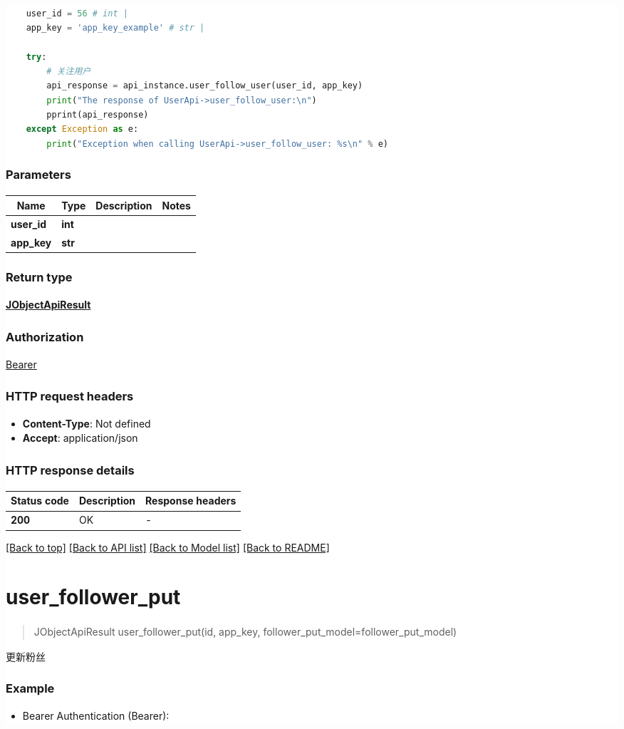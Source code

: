```python
    user_id = 56 # int | 
    app_key = 'app_key_example' # str | 

    try:
        # 关注用户
        api_response = api_instance.user_follow_user(user_id, app_key)
        print("The response of UserApi->user_follow_user:\n")
        pprint(api_response)
    except Exception as e:
        print("Exception when calling UserApi->user_follow_user: %s\n" % e)
```



### Parameters


Name | Type | Description  | Notes
------------- | ------------- | ------------- | -------------
 **user_id** | **int**|  | 
 **app_key** | **str**|  | 

### Return type

[**JObjectApiResult**](JObjectApiResult.md)

### Authorization

[Bearer](../README.md#Bearer)

### HTTP request headers

 - **Content-Type**: Not defined
 - **Accept**: application/json

### HTTP response details

| Status code | Description | Response headers |
|-------------|-------------|------------------|
**200** | OK |  -  |

[[Back to top]](#) [[Back to API list]](../README.md#documentation-for-api-endpoints) [[Back to Model list]](../README.md#documentation-for-models) [[Back to README]](../README.md)

# **user_follower_put**
> JObjectApiResult user_follower_put(id, app_key, follower_put_model=follower_put_model)

更新粉丝

### Example

* Bearer Authentication (Bearer):

